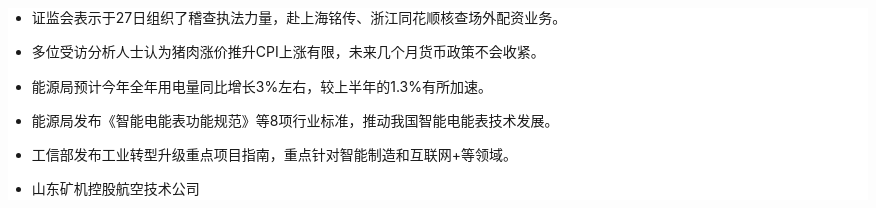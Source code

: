 








    


 - 证监会表示于27日组织了稽查执法力量，赴上海铭传、浙江同花顺核查场外配资业务。

 - 多位受访分析人士认为猪肉涨价推升CPI上涨有限，未来几个月货币政策不会收紧。

 - 能源局预计今年全年用电量同比增长3%左右，较上半年的1.3%有所加速。

 - 能源局发布《智能电能表功能规范》等8项行业标准，推动我国智能电能表技术发展。

 - 工信部发布工业转型升级重点项目指南，重点针对智能制造和互联网+等领域。






























    
































    


 - 山东矿机控股航空技术公司
